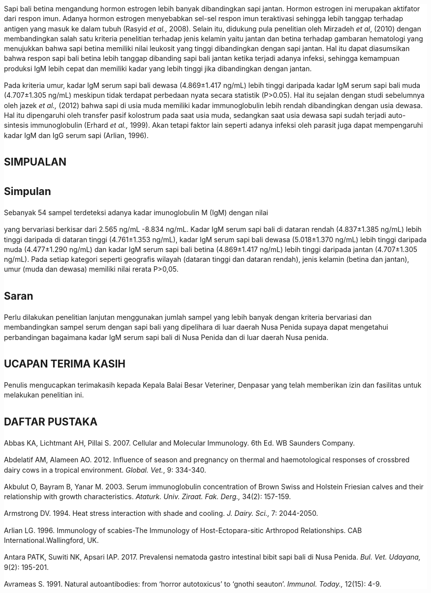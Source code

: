 <p><span class="font2">Sapi bali betina mengandung hormon estrogen lebih banyak dibandingkan sapi jantan. Hormon estrogen ini merupakan aktifator dari respon imun. Adanya hormon estrogen menyebabkan sel-sel respon imun teraktivasi sehingga lebih tanggap terhadap antigen yang masuk ke dalam tubuh (Rasyid </span><span class="font2" style="font-style:italic;">et al.,</span><span class="font2"> 2008). Selain itu, didukung pula penelitian oleh Mirzadeh </span><span class="font2" style="font-style:italic;">et al</span><span class="font2">, (2010) dengan membandingkan salah satu kriteria penelitian terhadap jenis kelamin yaitu jantan dan betina terhadap gambaran hematologi yang menujukkan bahwa sapi betina memiliki nilai leukosit yang tinggi dibandingkan dengan sapi jantan. Hal itu dapat diasumsikan bahwa respon sapi bali betina lebih tanggap dibanding sapi bali jantan ketika terjadi adanya infeksi, sehingga kemampuan produksi IgM lebih cepat dan memiliki kadar yang lebih tinggi jika dibandingkan dengan jantan.</span></p>
<p><span class="font2">Pada kriteria umur, kadar IgM serum sapi bali dewasa (4.869±1.417 ng/mL) lebih tinggi daripada kadar IgM serum sapi bali muda (4.707±1.305 ng/mL) meskipun tidak terdapat perbedaan nyata secara statistik (P&gt;0.05). Hal itu sejalan dengan studi sebelumnya oleh jazek </span><span class="font2" style="font-style:italic;">et al.,</span><span class="font2"> (2012) bahwa sapi di usia muda memiliki kadar immunoglobulin lebih rendah dibandingkan dengan usia dewasa. Hal itu dipengaruhi oleh transfer pasif kolostrum pada saat usia muda, sedangkan saat usia dewasa sapi sudah terjadi auto-sintesis immunoglobulin (Erhard </span><span class="font2" style="font-style:italic;">et al.,</span><span class="font2"> 1999). Akan tetapi faktor lain seperti adanya infeksi oleh parasit juga dapat mempengaruhi kadar IgM dan IgG serum sapi (Arlian, 1996).</span></p>
<h2><a name="bookmark10"></a><span class="font2" style="font-weight:bold;"><a name="bookmark11"></a>SIMPUALAN</span></h2>
<h2><a name="bookmark12"></a><span class="font2" style="font-weight:bold;"><a name="bookmark13"></a>Simpulan</span></h2>
<p><span class="font2">Sebanyak 54 sampel terdeteksi adanya kadar imunoglobulin M (IgM) dengan nilai</span></p>
<p><span class="font2">yang bervariasi berkisar dari 2.565 ng/mL -8.834 ng/mL. Kadar IgM serum sapi bali di dataran rendah (4.837±1.385 ng/mL) lebih tinggi daripada di dataran tinggi (4.761±1.353 ng/mL), kadar IgM serum sapi bali dewasa (5.018±1.370 ng/mL) lebih tinggi daripada muda (4.477±1.290 ng/mL) dan kadar IgM serum sapi bali betina (4.869±1.417 ng/mL) lebih tinggi daripada jantan (4.707±1.305 ng/mL). Pada setiap kategori seperti geografis wilayah (dataran tinggi dan dataran rendah), jenis kelamin (betina dan jantan), umur (muda dan dewasa) memiliki nilai rerata P&gt;0,05.</span></p>
<h2><a name="bookmark14"></a><span class="font2" style="font-weight:bold;"><a name="bookmark15"></a>Saran</span></h2>
<p><span class="font2">Perlu dilakukan penelitian lanjutan menggunakan jumlah sampel yang lebih banyak dengan kriteria bervariasi dan membandingkan sampel serum dengan sapi bali yang dipelihara di luar daerah Nusa Penida supaya dapat mengetahui perbandingan bagaimana kadar IgM serum sapi bali di Nusa Penida dan di luar daerah Nusa penida.</span></p>
<h2><a name="bookmark16"></a><span class="font2" style="font-weight:bold;"><a name="bookmark17"></a>UCAPAN TERIMA KASIH</span></h2>
<p><span class="font2">Penulis mengucapkan terimakasih kepada Kepala Balai Besar Veteriner, Denpasar yang telah memberikan izin dan fasilitas untuk melakukan penelitian ini.</span></p>
<h2><a name="bookmark18"></a><span class="font2" style="font-weight:bold;"><a name="bookmark19"></a>DAFTAR PUSTAKA</span></h2>
<p><span class="font2">Abbas KA, Lichtmant AH, Pillai S. 2007. Cellular and Molecular Immunology. 6th Ed. WB Saunders Company.</span></p>
<p><span class="font2">Abdelatif AM, Alameen AO. 2012. Influence of season and pregnancy on thermal and haemotological responses of crossbred dairy cows in a tropical environment. </span><span class="font2" style="font-style:italic;">Global. Vet.</span><span class="font2">, 9: 334-340.</span></p>
<p><span class="font2">Akbulut O, Bayram B, Yanar M. 2003. Serum immunoglobulin concentration of Brown Swiss and Holstein Friesian calves and their relationship with growth characteristics. </span><span class="font2" style="font-style:italic;">Ataturk. Univ. Ziraat. Fak. Derg.,</span><span class="font2"> 34(2): 157-159.</span></p>
<p><span class="font2">Armstrong DV. 1994. Heat stress interaction with shade and cooling. </span><span class="font2" style="font-style:italic;">J. Dairy. Sci.,</span><span class="font2"> 7: 2044-2050.</span></p>
<p><span class="font2">Arlian LG. 1996. Immunology of scabies-The Immunology of Host-Ectopara-sitic Arthropod Relationships. CAB International.Wallingford, UK.</span></p>
<p><span class="font2">Antara PATK, Suwiti NK, Apsari IAP. 2017. Prevalensi nematoda gastro intestinal bibit sapi bali di Nusa Penida. </span><span class="font2" style="font-style:italic;">Bul. Vet. Udayana,</span><span class="font2"> 9(2): 195-201.</span></p>
<p><span class="font2">Avrameas S. 1991. Natural autoantibodies: from ‘horror autotoxicus’ to ‘gnothi seauton’. </span><span class="font2" style="font-style:italic;">Immunol. Today.,</span><span class="font2"> 12(15): 4-9.</span></p>